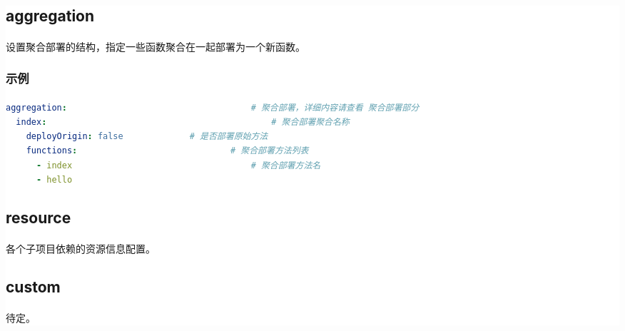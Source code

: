 
## aggregation

设置聚合部署的结构，指定一些函数聚合在一起部署为一个新函数。

### 示例

```yaml
aggregation:									# 聚合部署，详细内容请查看 聚合部署部分
  index:											# 聚合部署聚合名称
    deployOrigin: false				# 是否部署原始方法
    functions:								# 聚合部署方法列表
      - index									# 聚合部署方法名
      - hello
```


## resource

各个子项目依赖的资源信息配置。


## custom

待定。